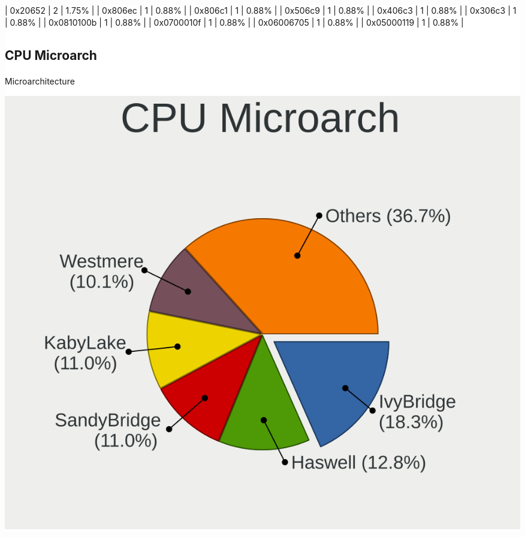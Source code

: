 | 0x20652    | 2         | 1.75%   |
| 0x806ec    | 1         | 0.88%   |
| 0x806c1    | 1         | 0.88%   |
| 0x506c9    | 1         | 0.88%   |
| 0x406c3    | 1         | 0.88%   |
| 0x306c3    | 1         | 0.88%   |
| 0x0810100b | 1         | 0.88%   |
| 0x0700010f | 1         | 0.88%   |
| 0x06006705 | 1         | 0.88%   |
| 0x05000119 | 1         | 0.88%   |

CPU Microarch
-------------

Microarchitecture

![CPU Microarch](./images/pie_chart/cpu_microarch.svg)
